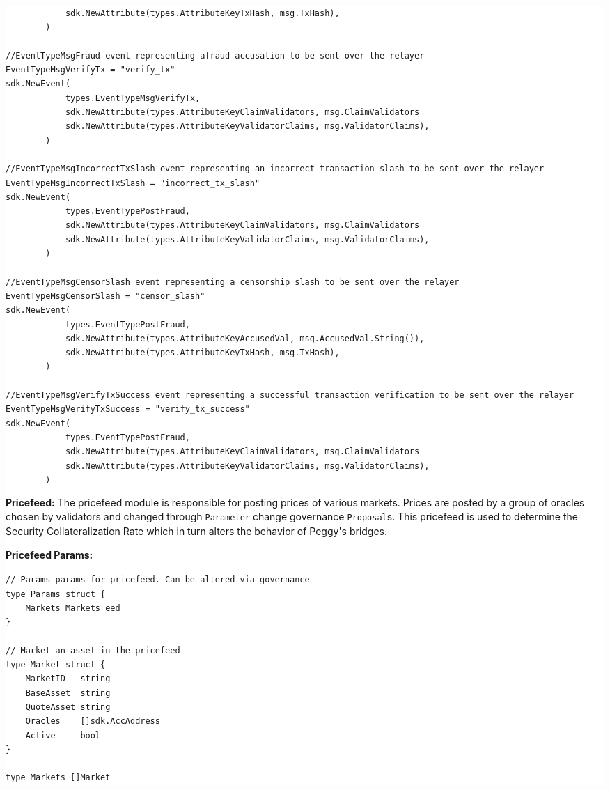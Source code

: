 ```golang
			sdk.NewAttribute(types.AttributeKeyTxHash, msg.TxHash),
        )

//EventTypeMsgFraud event representing afraud accusation to be sent over the relayer 
EventTypeMsgVerifyTx = "verify_tx"
sdk.NewEvent(
			types.EventTypeMsgVerifyTx,
			sdk.NewAttribute(types.AttributeKeyClaimValidators, msg.ClaimValidators
			sdk.NewAttribute(types.AttributeKeyValidatorClaims, msg.ValidatorClaims),
        )

//EventTypeMsgIncorrectTxSlash event representing an incorrect transaction slash to be sent over the relayer 
EventTypeMsgIncorrectTxSlash = "incorrect_tx_slash"
sdk.NewEvent(
			types.EventTypePostFraud,
			sdk.NewAttribute(types.AttributeKeyClaimValidators, msg.ClaimValidators
			sdk.NewAttribute(types.AttributeKeyValidatorClaims, msg.ValidatorClaims),
        )

//EventTypeMsgCensorSlash event representing a censorship slash to be sent over the relayer 
EventTypeMsgCensorSlash = "censor_slash"
sdk.NewEvent(
			types.EventTypePostFraud,
			sdk.NewAttribute(types.AttributeKeyAccusedVal, msg.AccusedVal.String()),
			sdk.NewAttribute(types.AttributeKeyTxHash, msg.TxHash),
        )

//EventTypeMsgVerifyTxSuccess event representing a successful transaction verification to be sent over the relayer 
EventTypeMsgVerifyTxSuccess = "verify_tx_success"
sdk.NewEvent(
			types.EventTypePostFraud,
			sdk.NewAttribute(types.AttributeKeyClaimValidators, msg.ClaimValidators
			sdk.NewAttribute(types.AttributeKeyValidatorClaims, msg.ValidatorClaims),
        )
```

**Pricefeed:** The pricefeed module is responsible for posting prices of various markets. Prices are posted by a group of oracles chosen by validators and changed through `Parameter` change governance `Proposal`s. This pricefeed is used to determine the Security Collateralization Rate which in turn alters the behavior of Peggy's bridges.

**Pricefeed Params:**
```golang
// Params params for pricefeed. Can be altered via governance
type Params struct {
	Markets Markets eed
}

// Market an asset in the pricefeed
type Market struct {
	MarketID   string  
	BaseAsset  string    
	QuoteAsset string
	Oracles    []sdk.AccAddress
	Active     bool
}

type Markets []Market

```
